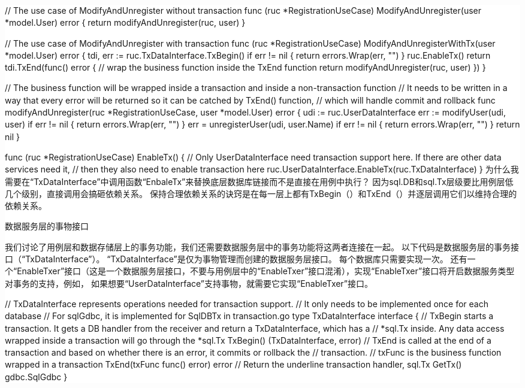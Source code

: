 // The use case of ModifyAndUnregister without transaction
func (ruc *RegistrationUseCase) ModifyAndUnregister(user *model.User) error {
    return modifyAndUnregister(ruc, user)
}

// The use case of ModifyAndUnregister with transaction
func (ruc *RegistrationUseCase) ModifyAndUnregisterWithTx(user *model.User) error {
    tdi, err := ruc.TxDataInterface.TxBegin()
    if err != nil {
        return errors.Wrap(err, "")
    }
    ruc.EnableTx()
    return tdi.TxEnd(func() error {
        // wrap the business function inside the TxEnd function
        return modifyAndUnregister(ruc, user)
    })
}

// The business function will be wrapped inside a transaction and inside a non-transaction function
// It needs to be written in a way that every error will be returned so it can be catched by TxEnd() function,
// which will handle commit and rollback
func modifyAndUnregister(ruc *RegistrationUseCase, user *model.User) error {
    udi := ruc.UserDataInterface
    err := modifyUser(udi, user)
    if err != nil {
        return errors.Wrap(err, "")
    }
    err = unregisterUser(udi, user.Name)
    if err != nil {
        return errors.Wrap(err, "")
    }
    return nil
}

func (ruc *RegistrationUseCase) EnableTx() {
    // Only UserDataInterface need transaction support here. If there are other data services need it,
    // then they also need to enable transaction here
    ruc.UserDataInterface.EnableTx(ruc.TxDataInterface)
}
为什么我需要在“TxDataInterface”中调用函数“EnbaleTx”来替换底层数据库链接而不是直接在用例中执行？ 因为sql.DB和sql.Tx层级要比用例层低几个级别，直接调用会搞砸依赖关系。 保持合理依赖关系的诀窍是在每一层上都有TxBegin（）和TxEnd（）并逐层调用它们以维持合理的依赖关系。

数据服务层的事物接口

我们讨论了用例层和数据存储层上的事务功能，我们还需要数据服务层中的事务功能将这两者连接在一起。 以下代码是数据服务层的事务接口（“TxDataInterface”）。 “TxDataInterface”是仅为事物管理而创建的数据服务层接口。 每个数据库只需要实现一次。 还有一个“EnableTxer”接口（这是一个数据服务层接口，不要与用例层中的“EnableTxer”接口混淆），实现“EnableTxer”接口将开启数据服务类型对事务的支持，例如， 如果想要“UserDataInterface”支持事物，就需要它实现“EnableTxer”接口。

// TxDataInterface represents operations needed for transaction support.
// It only needs to be implemented once for each database
// For sqlGdbc, it is implemented for SqlDBTx in transaction.go
type TxDataInterface interface {
    // TxBegin starts a transaction. It gets a DB handler from the receiver and return a TxDataInterface, which has a
    // *sql.Tx inside. Any data access wrapped inside a transaction will go through the *sql.Tx
    TxBegin() (TxDataInterface, error)
    // TxEnd is called at the end of a transaction and based on whether there is an error, it commits or rollback the
    // transaction.
    // txFunc is the business function wrapped in a transaction
    TxEnd(txFunc func() error) error
    // Return the underline transaction handler, sql.Tx
    GetTx() gdbc.SqlGdbc
}
